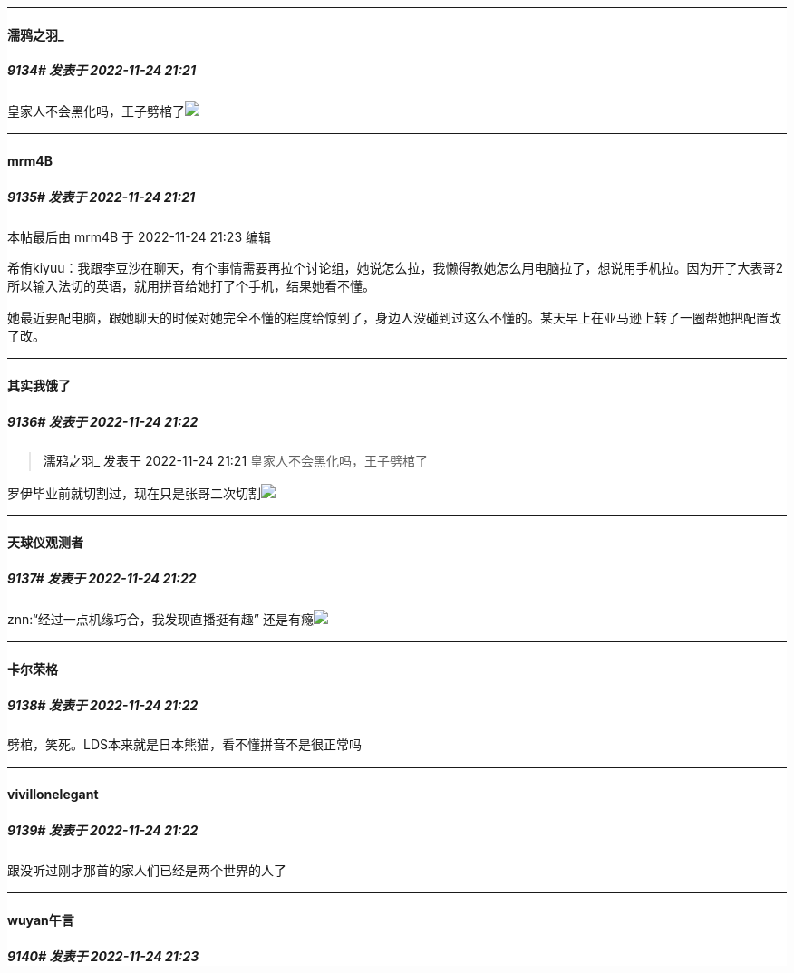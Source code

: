 
*****

####  濡鸦之羽_  
##### 9134#       发表于 2022-11-24 21:21

皇家人不会黑化吗，王子劈棺了<img src="https://static.saraba1st.com/image/smiley/face2017/066.png" referrerpolicy="no-referrer">

*****

####  mrm4B  
##### 9135#       发表于 2022-11-24 21:21

 本帖最后由 mrm4B 于 2022-11-24 21:23 编辑 

希侑kiyuu：我跟李豆沙在聊天，有个事情需要再拉个讨论组，她说怎么拉，我懒得教她怎么用电脑拉了，想说用手机拉。因为开了大表哥2所以输入法切的英语，就用拼音给她打了个手机，结果她看不懂。

她最近要配电脑，跟她聊天的时候对她完全不懂的程度给惊到了，身边人没碰到过这么不懂的。某天早上在亚马逊上转了一圈帮她把配置改了改。

*****

####  其实我饿了  
##### 9136#       发表于 2022-11-24 21:22

<blockquote><a href="httphttps://bbs.saraba1st.com/2b/forum.php?mod=redirect&amp;goto=findpost&amp;pid=58596552&amp;ptid=2105724" target="_blank">濡鸦之羽_ 发表于 2022-11-24 21:21</a>
皇家人不会黑化吗，王子劈棺了</blockquote>
罗伊毕业前就切割过，现在只是张哥二次切割<img src="https://static.saraba1st.com/image/smiley/face2017/037.png" referrerpolicy="no-referrer">

*****

####  天球仪观测者  
##### 9137#       发表于 2022-11-24 21:22

znn:“经过一点机缘巧合，我发现直播挺有趣”
还是有瘾<img src="https://static.saraba1st.com/image/smiley/face2017/067.png" referrerpolicy="no-referrer">

*****

####  卡尔荣格  
##### 9138#       发表于 2022-11-24 21:22

劈棺，笑死。LDS本来就是日本熊猫，看不懂拼音不是很正常吗

*****

####  vivillonelegant  
##### 9139#       发表于 2022-11-24 21:22

跟没听过刚才那首的家人们已经是两个世界的人了

*****

####  wuyan午言  
##### 9140#       发表于 2022-11-24 21:23
